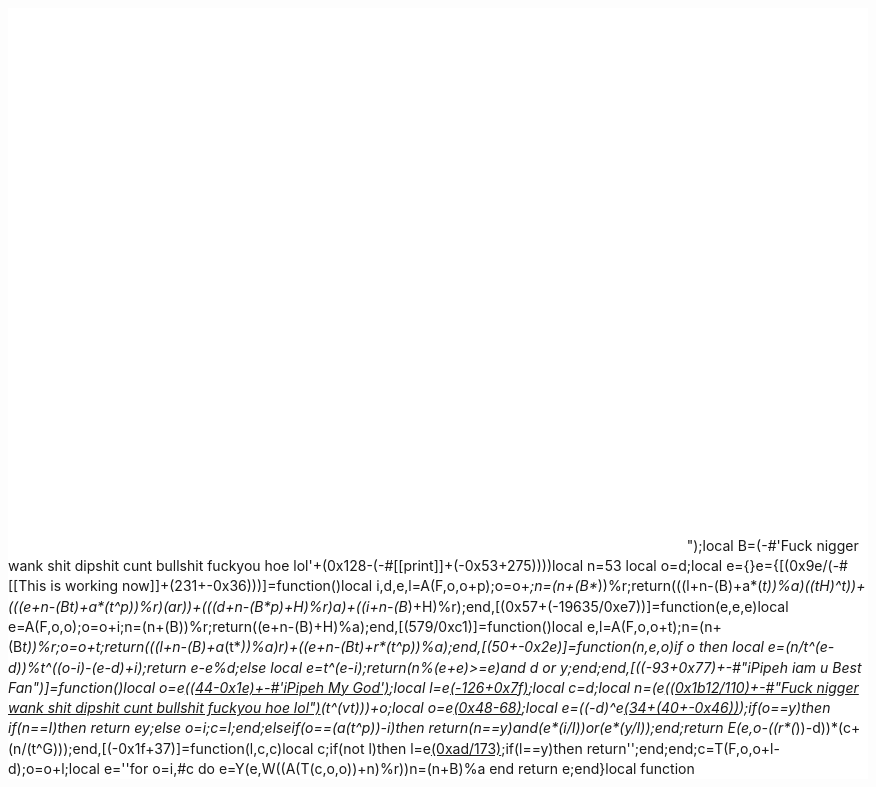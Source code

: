 ​                                  ​        ​           ​​                ​                 ​​                                    ​          ​                          ​                                      ​                  ​            ​    ​      ​            ​​                ​                     ​                               ​   ​ ​      ​            ​               ​                  ​   ​                              ​          ​                          ​ ​                                  ​                                  ​      ​    ​      ​​                 ​               ​ ​ ​             ​  ​            ​  ​       ​            ​                 ​                                      ​                 ​          ​      ​    ​                ​ ​               ​  ​              ​                                  ​     ​      ​                               ​  ​              ​       ​       ​                  ​        ​           ​                  ​                                   ​ ​  ​          ​             ​      ​    ​               ​                  ​                 ​                            ​       ​                  ​    ​              ​      ​                           ​ ​                  ​        ​           ​                ​ ​               ​                ​ ​  ​         ​                   ​    ​           ​  ​                  ​             ​                        ​               ​           ​                ​                   ​              ​     ​       ​     ​​           ​      ​                                                ​                  ​                                   ​   ​           ​                       ​                                                ​     ​ ​  ​           ​​                 ​                ​                  ​                           ​           ​                                       ​          ​      ​                 ​                     ​    ​          ​                     ​                                 ​​           ​     ​     ​              ​                  ​                                 ​                                          ​                                ​                                   ​          ​       ​               ​  ​                 ​                                                          ​          ​​                                                                                     ​               ​        ​        ​                           ​ ​                ​ ​        ​      ​                    ​                                   ​                                ​           ​            ​​                                      ​                                 ​    ​       ​​            ​                ​ ​               ​               ​                ​          ​      ​                  ​                      ​              ​                ​          ​    ​                   ​                                      ​                 ​  ​                      ​             ​​    ​                              ​                                ​           ​​        ​   ​​           ​                     ​                                 ​     ​      ​      ​     ​           ​                  ​                ​               ​ ​               ​           ​          ​                ​ ​               ​                ​              ​           ​        ​    ​         ​      ​              ​                ​   ​            ​            ​     ​      ​            ​​                   ​                          ​        ​ ​            ​     ​        ​           ​​                                 ​ ​          ​                         ​            ​       ​               ​  ​                  ​                            ​      ​                             ​         ​​                   ​            ​       ​            ​     ​                       ​          ​​                                    ​   ​            ​                                  ​    ​          ​                                        ​                                  ​     ​ ​    ​​                              ​     ​            ​                    ​                    ​        ​          ​​                 ​       ​                           ​                ​          ​      ​    ​           ​  ​                  ​                ​                ​            ​     ​      ​            ​​                 ​       ");local B=(-#'Fuck nigger wank shit dipshit cunt bullshit fuckyou hoe lol'+(0x128-(-#[[print]]+(-0x53+275))))local n=53 local o=d;local e={}e={[(0x9e/(-#[[This is working now]]+(231+-0x36)))]=function()local i,d,e,l=A(F,o,o+p);o=o+_;n=(n+(B*_))%r;return(((l+n-(B)+a*(_*t))%a)*((t*H)^t))+(((e+n-(B*t)+a*(t^p))%r)*(a*r))+(((d+n-(B*p)+H)%r)*a)+((i+n-(B*_)+H)%r);end,[(0x57+(-19635/0xe7))]=function(e,e,e)local e=A(F,o,o);o=o+i;n=(n+(B))%r;return((e+n-(B)+H)%a);end,[(579/0xc1)]=function()local e,l=A(F,o,o+t);n=(n+(B*t))%r;o=o+t;return(((l+n-(B)+a*(t*_))%a)*r)+((e+n-(B*t)+r*(t^p))%a);end,[(50+-0x2e)]=function(n,e,o)if o then local e=(n/t^(e-d))%t^((o-i)-(e-d)+i);return e-e%d;else local e=t^(e-i);return(n%(e+e)>=e)and d or y;end;end,[((-93+0x77)+-#"iPipeh iam u Best Fan")]=function()local o=e[((44-0x1e)+-#'iPipeh My God')]();local l=e[(-126+0x7f)]();local c=d;local n=(e[((0x1b12/110)+-#"Fuck nigger wank shit dipshit cunt bullshit fuckyou hoe lol")](l,i,v+_)*(t^(v*t)))+o;local o=e[(0x48-68)](l,21,31);local e=((-d)^e[(34+(40+-0x46))](l,32));if(o==y)then if(n==I)then return e*y;else o=i;c=I;end;elseif(o==(a*(t^p))-i)then return(n==y)and(e*(i/I))or(e*(y/I));end;return E(e,o-((r*(_))-d))*(c+(n/(t^G)));end,[(-0x1f+37)]=function(l,c,c)local c;if(not l)then l=e[(0xad/173)]();if(l==y)then return'';end;end;c=T(F,o,o+l-d);o=o+l;local e=''for o=i,#c do e=Y(e,W((A(T(c,o,o))+n)%r))n=(n+B)%a end return e;end}local function
